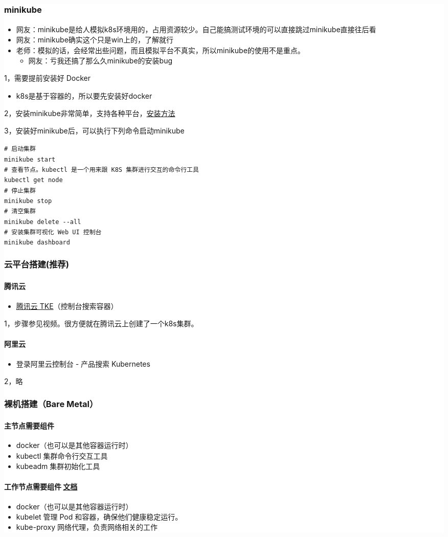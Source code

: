 ### minikube

- 网友：minikube是给人模拟k8s环境用的，占用资源较少。自己能搞测试环境的可以直接跳过minikube直接往后看
- 网友：minikube确实这个只是win上的，了解就行
- 老师：模拟的话，会经常出些问题，而且模拟平台不真实，所以minikube的使用不是重点。
  - 网友：亏我还搞了那么久minikube的安装bug

1，需要提前安装好 Docker

- k8s是基于容器的，所以要先安装好docker

2，安装minikube非常简单，支持各种平台，[安装方法](https://minikube.sigs.k8s.io/docs/start/)

3，安装好minikube后，可以执行下列命令启动minikube

```
# 启动集群
minikube start
# 查看节点。kubectl 是一个用来跟 K8S 集群进行交互的命令行工具
kubectl get node
# 停止集群
minikube stop
# 清空集群
minikube delete --all
# 安装集群可视化 Web UI 控制台
minikube dashboard
```



### 云平台搭建(推荐)

#### 腾讯云

- [腾讯云 TKE](https://cloud.tencent.com/product/tke)（控制台搜索容器）

1，步骤参见视频。很方便就在腾讯云上创建了一个k8s集群。

#### 阿里云

- 登录阿里云控制台 - 产品搜索 Kubernetes

2，略

### 裸机搭建（Bare Metal）

#### 主节点需要组件

- docker（也可以是其他容器运行时）
- kubectl 集群命令行交互工具
- kubeadm 集群初始化工具

#### 工作节点需要组件 [文档](https://kubernetes.io/zh/docs/concepts/overview/components/#node-components)

- docker（也可以是其他容器运行时）
- kubelet 管理 Pod 和容器，确保他们健康稳定运行。
- kube-proxy 网络代理，负责网络相关的工作
